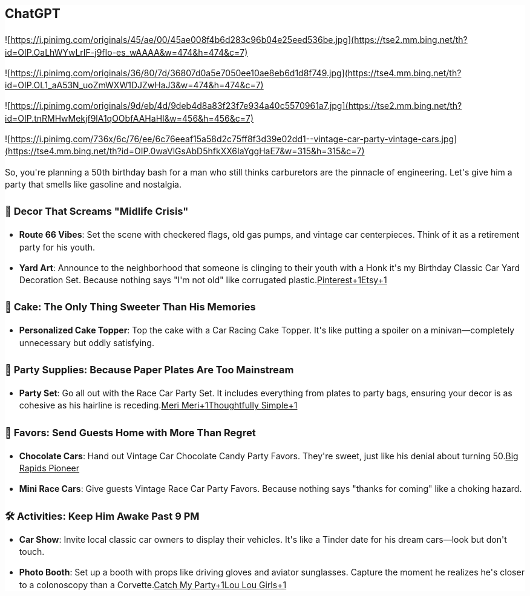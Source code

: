 ## ChatGPT
![https://i.pinimg.com/originals/45/ae/00/45ae008f4b6d283c96b04e25eed536be.jpg](https://tse2.mm.bing.net/th?id=OIP.OaLhWYwLrIF-j9fIo-es_wAAAA&w=474&h=474&c=7)

![https://i.pinimg.com/originals/36/80/7d/36807d0a5e7050ee10ae8eb6d1d8f749.jpg](https://tse4.mm.bing.net/th?id=OIP.OL1_aA53N_uoZmWXW1DJZwHaJ3&w=474&h=474&c=7)

![https://i.pinimg.com/originals/9d/eb/4d/9deb4d8a83f23f7e934a40c5570961a7.jpg](https://tse2.mm.bing.net/th?id=OIP.tnRMHwMekjf9lA1qOObfAAHaHI&w=456&h=456&c=7)

![https://i.pinimg.com/736x/6c/76/ee/6c76eeaf15a58d2c75ff8f3d39e02dd1--vintage-car-party-vintage-cars.jpg](https://tse4.mm.bing.net/th?id=OIP.0waVlGsAbD5hfkXX6IaYggHaE7&w=315&h=315&c=7)

So, you're planning a 50th birthday bash for a man who still thinks carburetors are the pinnacle of engineering. Let's give him a party that smells like gasoline and nostalgia.

### 🏁 **Decor That Screams "Midlife Crisis"**

*   **Route 66 Vibes**: Set the scene with checkered flags, old gas pumps, and vintage car centerpieces. Think of it as a retirement party for his youth.
    
*   **Yard Art**: Announce to the neighborhood that someone is clinging to their youth with a Honk it's my Birthday Classic Car Yard Decoration Set. Because nothing says "I'm not old" like corrugated plastic.[Pinterest+1Etsy+1](https://www.pinterest.com/ideas/50th-birthday-party-ideas-for-men-classic-cars/895911235233/?utm_source=chatgpt.com)
    

### 🍰 **Cake: The Only Thing Sweeter Than His Memories**

*   **Personalized Cake Topper**: Top the cake with a Car Racing Cake Topper. It's like putting a spoiler on a minivan—completely unnecessary but oddly satisfying.
    

### 🎉 **Party Supplies: Because Paper Plates Are Too Mainstream**

*   **Party Set**: Go all out with the Race Car Party Set. It includes everything from plates to party bags, ensuring your decor is as cohesive as his hairline is receding.[Meri Meri+1Thoughtfully Simple+1](https://merimeri.com/collections/race-car-party?srsltid=AfmBOoqievQ7Gkh0LUIRSvC4bHKcXTMddUlFLlxrGnG4ZrvYsvCmlvHb&utm_source=chatgpt.com)
    

### 🎁 **Favors: Send Guests Home with More Than Regret**

*   **Chocolate Cars**: Hand out Vintage Car Chocolate Candy Party Favors. They're sweet, just like his denial about turning 50.[Big Rapids Pioneer](https://www.bigrapidsnews.com/news/article/jim-brand-s-100th-birthday-feature-classic-car-20313046.php?utm_source=chatgpt.com)
    
*   **Mini Race Cars**: Give guests Vintage Race Car Party Favors. Because nothing says "thanks for coming" like a choking hazard.
    

### 🛠️ **Activities: Keep Him Awake Past 9 PM**

*   **Car Show**: Invite local classic car owners to display their vehicles. It's like a Tinder date for his dream cars—look but don't touch.
    
*   **Photo Booth**: Set up a booth with props like driving gloves and aviator sunglasses. Capture the moment he realizes he's closer to a colonoscopy than a Corvette.[Catch My Party+1Lou Lou Girls+1](https://www.catchmyparty.com/photos/2592051?utm_source=chatgpt.com)
    